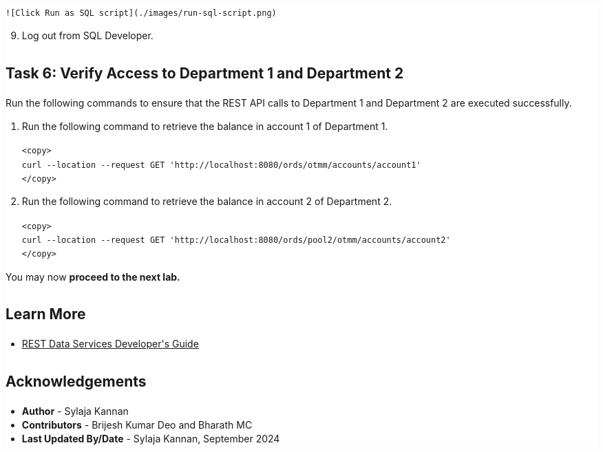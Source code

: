     ![Click Run as SQL script](./images/run-sql-script.png)

9. Log out from SQL Developer.

## Task 6: Verify Access to Department 1 and Department 2

Run the following commands to ensure that the REST API calls to Department 1 and Department 2 are executed successfully.

1. Run the following command to retrieve the balance in account 1 of Department 1.

    ```text
    <copy>
    curl --location --request GET 'http://localhost:8080/ords/otmm/accounts/account1'
    </copy>
    ```

2. Run the following command to retrieve the balance in account 2 of Department 2.

    ```text
    <copy>
    curl --location --request GET 'http://localhost:8080/ords/pool2/otmm/accounts/account2'
    </copy>
    ```

You may now **proceed to the next lab.**

## Learn More

* [REST Data Services Developer's Guide](https://docs.oracle.com/en/database/oracle/oracle-rest-data-services/)

## Acknowledgements

* **Author** - Sylaja Kannan
* **Contributors** - Brijesh Kumar Deo and Bharath MC
* **Last Updated By/Date** - Sylaja Kannan, September 2024
